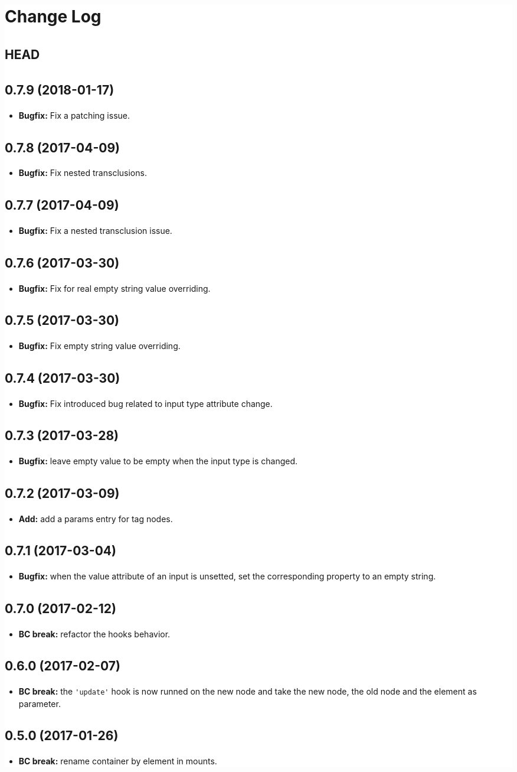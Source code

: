 # Change Log

## HEAD

## 0.7.9 (2018-01-17)
  * **Bugfix:** Fix a patching issue.

## 0.7.8 (2017-04-09)
  * **Bugfix:** Fix nested transclusions.

## 0.7.7 (2017-04-09)
  * **Bugfix:** Fix a nested transclusion issue.

## 0.7.6 (2017-03-30)
  * **Bugfix:** Fix for real empty string value overriding.

## 0.7.5 (2017-03-30)
  * **Bugfix:** Fix empty string value overriding.

## 0.7.4 (2017-03-30)
  * **Bugfix:** Fix introduced bug related to input type attribute change.

## 0.7.3 (2017-03-28)
  * **Bugfix:** leave empty value to be empty when the input type is changed.

## 0.7.2 (2017-03-09)
  * **Add:** add a params entry for tag nodes.

## 0.7.1 (2017-03-04)
  * **Bugfix:** when the value attribute of an input is unsetted, set the corresponding property to an empty string.

## 0.7.0 (2017-02-12)
  * **BC break:** refactor the hooks behavior.

## 0.6.0 (2017-02-07)
  * **BC break:** the `'update'` hook is now runned on the new node and take the new node, the old node and the element as parameter.

## 0.5.0 (2017-01-26)
  * **BC break:** rename container by element in mounts.
